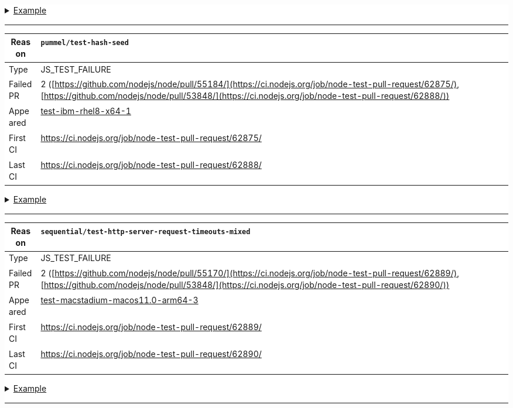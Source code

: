<details><summary><a href="https://ci.nodejs.org/job/node-test-commit-linux/nodes=ubuntu2204-64/61000/console">Example</a></summary></details>

-------

| Reason | <code>pummel/test-hash-seed</code> |
| - | :- |
| Type | JS_TEST_FAILURE |
| Failed PR | 2 ([https://github.com/nodejs/node/pull/55184/](https://ci.nodejs.org/job/node-test-pull-request/62875/), [https://github.com/nodejs/node/pull/53848/](https://ci.nodejs.org/job/node-test-pull-request/62888/)) |
| Appeared | [test-ibm-rhel8-x64-1](https://ci.nodejs.org/job/node-test-commit-linux/nodes=rhel8-x64/60999/console) |
| First CI | https://ci.nodejs.org/job/node-test-pull-request/62875/ |
| Last CI | https://ci.nodejs.org/job/node-test-pull-request/62888/ |

<details><summary><a href="https://ci.nodejs.org/job/node-test-commit-linux/nodes=rhel8-x64/60999/console">Example</a></summary></details>

-------

| Reason | <code>sequential/test-http-server-request-timeouts-mixed</code> |
| - | :- |
| Type | JS_TEST_FAILURE |
| Failed PR | 2 ([https://github.com/nodejs/node/pull/55170/](https://ci.nodejs.org/job/node-test-pull-request/62889/), [https://github.com/nodejs/node/pull/53848/](https://ci.nodejs.org/job/node-test-pull-request/62890/)) |
| Appeared | [test-macstadium-macos11.0-arm64-3](https://ci.nodejs.org/job/node-test-commit-osx-arm/nodes=osx11/16962/console) |
| First CI | https://ci.nodejs.org/job/node-test-pull-request/62889/ |
| Last CI | https://ci.nodejs.org/job/node-test-pull-request/62890/ |

<details><summary><a href="https://ci.nodejs.org/job/node-test-commit-osx-arm/nodes=osx11/16962/console">Example</a></summary></details>

-------

